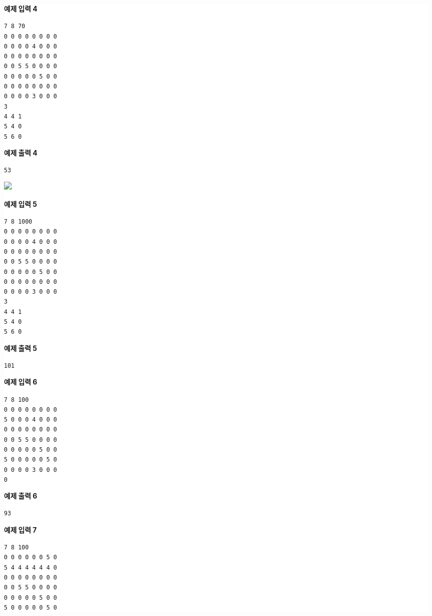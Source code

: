 **예제 입력 4** 
```
7 8 70
0 0 0 0 0 0 0 0
0 0 0 0 4 0 0 0
0 0 0 0 0 0 0 0
0 0 5 5 0 0 0 0
0 0 0 0 0 5 0 0
0 0 0 0 0 0 0 0
0 0 0 0 3 0 0 0
3
4 4 1
5 4 0
5 6 0
```
**예제 출력 4** 
```
53
```

![](https://velog.velcdn.com/images/kyunghwan1207/post/509cda74-15b9-4518-803f-91171b5d24ba/image.png)


**예제 입력 5** 
```
7 8 1000
0 0 0 0 0 0 0 0
0 0 0 0 4 0 0 0
0 0 0 0 0 0 0 0
0 0 5 5 0 0 0 0
0 0 0 0 0 5 0 0
0 0 0 0 0 0 0 0
0 0 0 0 3 0 0 0
3
4 4 1
5 4 0
5 6 0
```
**예제 출력 5** 
```
101
```
**예제 입력 6** 
```
7 8 100
0 0 0 0 0 0 0 0
5 0 0 0 4 0 0 0
0 0 0 0 0 0 0 0
0 0 5 5 0 0 0 0
0 0 0 0 0 5 0 0
5 0 0 0 0 0 5 0
0 0 0 0 3 0 0 0
0
```
**예제 출력 6** 
```
93
```
**예제 입력 7** 
```
7 8 100
0 0 0 0 0 0 5 0
5 4 4 4 4 4 4 0
0 0 0 0 0 0 0 0
0 0 5 5 0 0 0 0
0 0 0 0 0 5 0 0
5 0 0 0 0 0 5 0
```